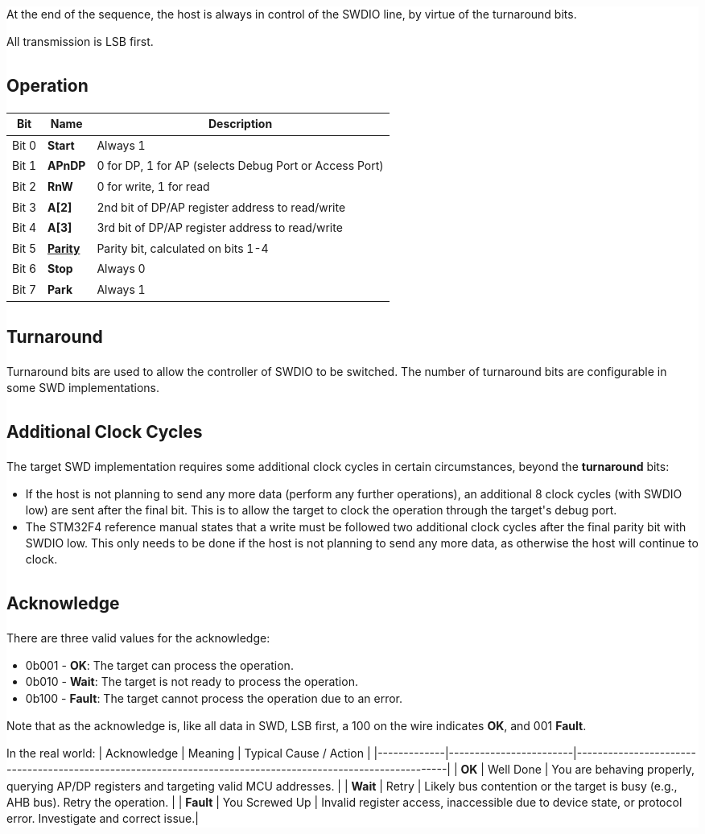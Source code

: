 At the end of the sequence, the host is always in control of the SWDIO line, by virtue of the turnaround bits.

All transmission is LSB first.

## Operation

| Bit    | Name      | Description                                                      |
|--------|-----------|------------------------------------------------------------------|
| Bit 0  | **Start** | Always 1                                                         |
| Bit 1  | **APnDP** | 0 for DP, 1 for AP (selects Debug Port or Access Port)           |
| Bit 2  | **RnW**   | 0 for write, 1 for read                                          |
| Bit 3  | **A[2]**  | 2nd bit of DP/AP register address to read/write                  |
| Bit 4  | **A[3]**  | 3rd bit of DP/AP register address to read/write                  |
| Bit 5  | [**Parity**](#parity)| Parity bit, calculated on bits 1-4                               |
| Bit 6  | **Stop**  | Always 0                                                         |
| Bit 7  | **Park**  | Always 1                                                         |

## Turnaround

Turnaround bits are used to allow the controller of SWDIO to be switched.  The number of turnaround bits are configurable in some SWD implementations.

## Additional Clock Cycles

The target SWD implementation requires some additional clock cycles in certain circumstances, beyond the **turnaround** bits:
- If the host is not planning to send any more data (perform any further operations), an additional 8 clock cycles (with SWDIO low) are sent after the final bit.  This is to allow the target to clock the operation through the target's debug port.
- The STM32F4 reference manual states that a write must be followed two additional clock cycles after the final parity bit with SWDIO low.  This only needs to be done if the host is not planning to send any more data, as otherwise the host will continue to clock.

## Acknowledge

There are three valid values for the acknowledge:
- 0b001 - **OK**: The target can process the operation.
- 0b010 - **Wait**: The target is not ready to process the operation.
- 0b100 - **Fault**: The target cannot process the operation due to an error.

Note that as the acknowledge is, like all data in SWD, LSB first, a 100 on the wire indicates **OK**, and 001 **Fault**.

In the real world:
| Acknowledge | Meaning                | Typical Cause / Action                                                                                      |
|-------------|------------------------|------------------------------------------------------------------------------------------------------------|
| **OK**      | Well Done              | You are behaving properly, querying AP/DP registers and targeting valid MCU addresses.                      |
| **Wait**    | Retry                  | Likely bus contention or the target is busy (e.g., AHB bus). Retry the operation.                          |
| **Fault**   | You Screwed Up | Invalid register access, inaccessible due to device state, or protocol error. Investigate and correct issue.|
